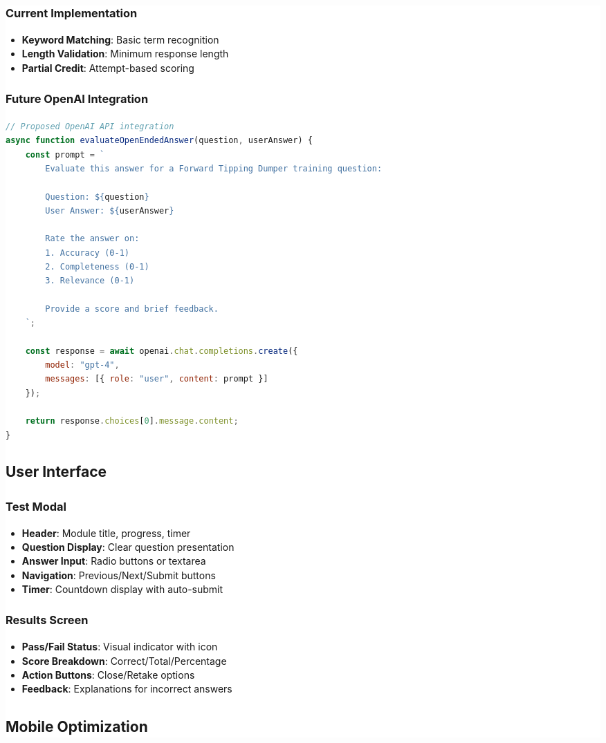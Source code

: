 ### **Current Implementation**
- **Keyword Matching**: Basic term recognition
- **Length Validation**: Minimum response length
- **Partial Credit**: Attempt-based scoring

### **Future OpenAI Integration**
```javascript
// Proposed OpenAI API integration
async function evaluateOpenEndedAnswer(question, userAnswer) {
    const prompt = `
        Evaluate this answer for a Forward Tipping Dumper training question:
        
        Question: ${question}
        User Answer: ${userAnswer}
        
        Rate the answer on:
        1. Accuracy (0-1)
        2. Completeness (0-1)
        3. Relevance (0-1)
        
        Provide a score and brief feedback.
    `;
    
    const response = await openai.chat.completions.create({
        model: "gpt-4",
        messages: [{ role: "user", content: prompt }]
    });
    
    return response.choices[0].message.content;
}
```

## User Interface

### **Test Modal**
- **Header**: Module title, progress, timer
- **Question Display**: Clear question presentation
- **Answer Input**: Radio buttons or textarea
- **Navigation**: Previous/Next/Submit buttons
- **Timer**: Countdown display with auto-submit

### **Results Screen**
- **Pass/Fail Status**: Visual indicator with icon
- **Score Breakdown**: Correct/Total/Percentage
- **Action Buttons**: Close/Retake options
- **Feedback**: Explanations for incorrect answers

## Mobile Optimization
